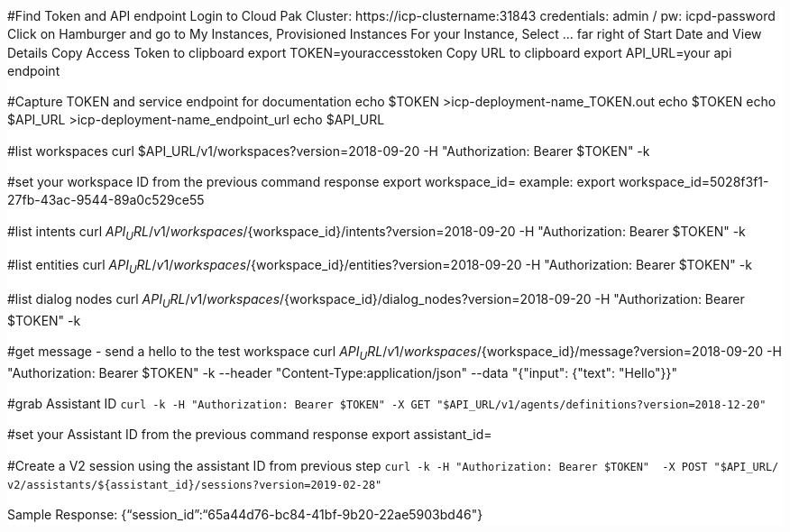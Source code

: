 #Find Token and API endpoint
Login to Cloud Pak Cluster:  https://icp-clustername:31843   credentials:  admin / pw: icpd-password
Click on Hamburger and go to My Instances, Provisioned Instances
For your Instance, Select ... far right of Start Date  and View Details
Copy Access Token to clipboard
export TOKEN=youraccesstoken
Copy URL to clipboard
export API_URL=your api endpoint


#Capture TOKEN and service endpoint for documentation
echo $TOKEN >icp-deployment-name_TOKEN.out
echo $TOKEN
echo $API_URL >icp-deployment-name_endpoint_url
echo $API_URL
 
#list workspaces
curl $API_URL/v1/workspaces?version=2018-09-20 -H "Authorization: Bearer $TOKEN" -k


#set your workspace ID from the previous command response
export workspace_id=
example:  export workspace_id=5028f3f1-27fb-43ac-9544-89a0c529ce55

#list intents
curl $API_URL/v1/workspaces/${workspace_id}/intents?version=2018-09-20 -H "Authorization: Bearer $TOKEN" -k


#list entities
curl $API_URL/v1/workspaces/${workspace_id}/entities?version=2018-09-20 -H "Authorization: Bearer $TOKEN" -k


#list dialog nodes
curl $API_URL/v1/workspaces/${workspace_id}/dialog_nodes?version=2018-09-20 -H "Authorization: Bearer $TOKEN" -k


#get message - send a hello to the test workspace
curl $API_URL/v1/workspaces/${workspace_id}/message?version=2018-09-20 -H "Authorization: Bearer $TOKEN" -k --header "Content-Type:application/json" --data "{\"input\": {\"text\": \"Hello\"}}"


#grab Assistant ID
`curl -k -H "Authorization: Bearer $TOKEN" -X GET "$API_URL/v1/agents/definitions?version=2018-12-20"`

#set your Assistant ID from the previous command response
export assistant_id=

#Create a V2 session using the assistant ID from previous step
`curl -k -H "Authorization: Bearer $TOKEN"  -X POST "$API_URL/v2/assistants/${assistant_id}/sessions?version=2019-02-28"`

Sample Response:
{“session_id”:“65a44d76-bc84-41bf-9b20-22ae5903bd46"}
